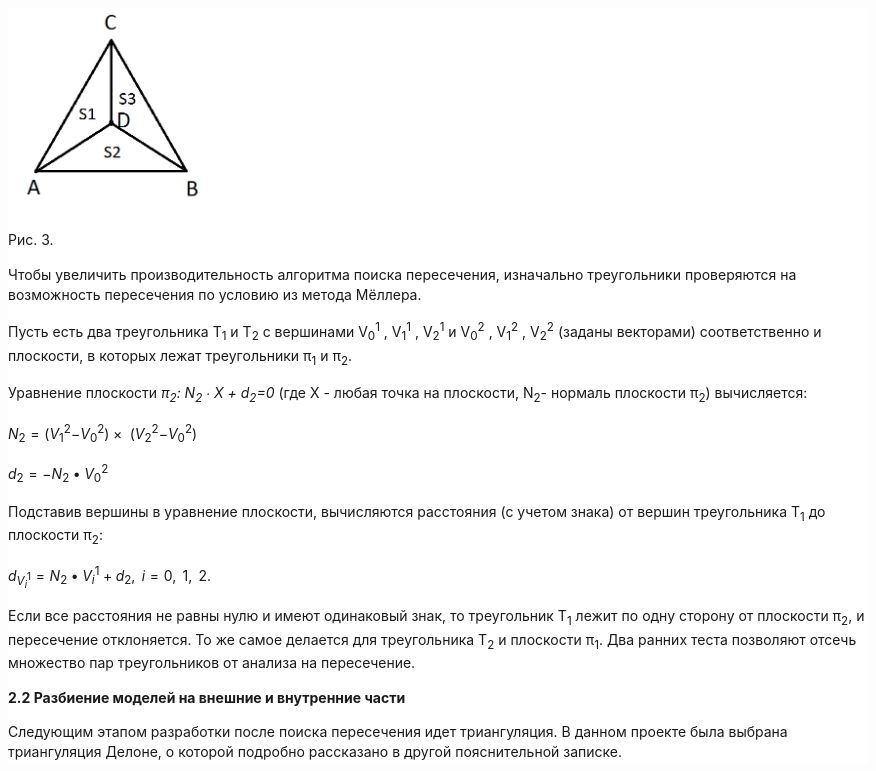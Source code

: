 <img src="./media/image4.png" width="208" height="203" />

Рис. 3.

Чтобы увеличить производительность алгоритма поиска пересечения, изначально треугольники проверяются на возможность пересечения по условию из метода Мёллера.

Пусть есть два треугольника T<sub>1</sub> и T<sub>2</sub> с вершинами V<sub>0</sub><sup>1</sup> , V<sub>1</sub><sup>1</sup> , V<sub>2</sub><sup>1</sup> и V<sub>0</sub><sup>2</sup> , V<sub>1</sub><sup>2</sup> , V<sub>2</sub><sup>2</sup> (заданы векторами) соответственно и плоскости, в которых лежат треугольники π<sub>1</sub> и π<sub>2</sub>.

Уравнение плоскости *π<sub>2</sub>: N<sub>2</sub> ∙ X + d<sub>2</sub>=0* (где X - любая точка на плоскости, N<sub>2</sub>- нормаль плоскости π<sub>2</sub>) вычисляется:

*N*<sub>2</sub> = (*V*<sub>1</sub><sup>2</sup>−*V*<sub>0</sub><sup>2</sup>) ×  (*V*<sub>2</sub><sup>2</sup>−*V*<sub>0</sub><sup>2</sup>)

*d*<sub>2</sub> = −*N*<sub>2</sub> • *V*<sub>0</sub><sup>2</sup>

Подставив вершины в уравнение плоскости, вычисляются расстояния (с учетом знака) от вершин треугольника T<sub>1</sub> до плоскости π<sub>2</sub>:

*d*<sub>*V*<sub>*i*</sub><sup>1</sup></sub> = *N*<sub>2</sub> • *V*<sub>*i*</sub><sup>1</sup> + *d*<sub>2</sub>,  *i* = 0,  1,  2.

Если все расстояния не равны нулю и имеют одинаковый знак, то треугольник T<sub>1</sub> лежит по одну сторону от плоскости π<sub>2</sub>, и пересечение отклоняется. То же самое делается для треугольника T<sub>2</sub> и плоскости π<sub>1</sub>. Два ранних теста позволяют отсечь множество пар треугольников от анализа на пересечение.

**2.2 Разбиение моделей на внешние и внутренние части**

Следующим этапом разработки после поиска пересечения идет триангуляция. В данном проекте была выбрана триангуляция Делоне, о которой подробно рассказано в другой пояснительной записке.
